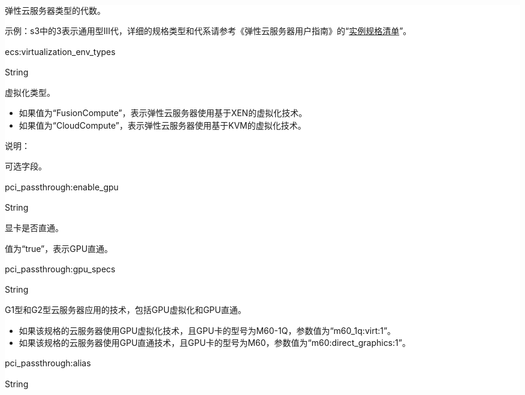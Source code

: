 <td class="cellrowborder" valign="top" width="54.449999999999996%" headers="mcps1.2.4.1.3 "><p id="p39563409104048"><a name="p39563409104048"></a><a name="p39563409104048"></a><span id="text17781318173117"><a name="text17781318173117"></a><a name="text17781318173117"></a>弹性云服务器</span>类型的代数。</p>
<p id="p93720117518"><a name="p93720117518"></a><a name="p93720117518"></a>示例：s3中的3表示通用型III代，详细的规格类型和代系请参考《弹性云服务器用户指南》的“<a href="https://support.huaweicloud.com/productdesc-ecs/zh-cn_topic_0159822360.html" target="_blank" rel="noopener noreferrer">实例规格清单</a>”。</p>
</td>
</tr>
<tr id="row38665273103753"><td class="cellrowborder" valign="top" width="27.27%" headers="mcps1.2.4.1.1 "><p id="p44879434103753"><a name="p44879434103753"></a><a name="p44879434103753"></a>ecs:virtualization_env_types</p>
</td>
<td class="cellrowborder" valign="top" width="18.279999999999998%" headers="mcps1.2.4.1.2 "><p id="p11355576103753"><a name="p11355576103753"></a><a name="p11355576103753"></a>String</p>
</td>
<td class="cellrowborder" valign="top" width="54.449999999999996%" headers="mcps1.2.4.1.3 "><p id="p47386474103753"><a name="p47386474103753"></a><a name="p47386474103753"></a>虚拟化类型。</p>
<a name="ul58866534105220"></a><a name="ul58866534105220"></a><ul id="ul58866534105220"><li>如果值为“FusionCompute”，表示<span id="text3641121014516"><a name="text3641121014516"></a><a name="text3641121014516"></a>弹性云服务器</span>使用基于XEN的虚拟化技术。</li><li>如果值为“CloudCompute”，表示<span id="text8523121145110"><a name="text8523121145110"></a><a name="text8523121145110"></a>弹性云服务器</span>使用基于KVM的虚拟化技术。</li></ul>
<div class="note" id="note16372434105451"><a name="note16372434105451"></a><a name="note16372434105451"></a><span class="notetitle"> 说明： </span><div class="notebody"><p id="p13134186105451"><a name="p13134186105451"></a><a name="p13134186105451"></a>可选字段。</p>
</div></div>
</td>
</tr>
<tr id="row40633323112531"><td class="cellrowborder" valign="top" width="27.27%" headers="mcps1.2.4.1.1 "><p id="p30155595112531"><a name="p30155595112531"></a><a name="p30155595112531"></a>pci_passthrough:enable_gpu</p>
</td>
<td class="cellrowborder" valign="top" width="18.279999999999998%" headers="mcps1.2.4.1.2 "><p id="p533628131113"><a name="p533628131113"></a><a name="p533628131113"></a>String</p>
</td>
<td class="cellrowborder" valign="top" width="54.449999999999996%" headers="mcps1.2.4.1.3 "><p id="p5109464911323"><a name="p5109464911323"></a><a name="p5109464911323"></a>显卡是否直通。</p>
<p id="p13931631112531"><a name="p13931631112531"></a><a name="p13931631112531"></a>值为“true”，表示GPU直通。</p>
</td>
</tr>
<tr id="row15025433112531"><td class="cellrowborder" valign="top" width="27.27%" headers="mcps1.2.4.1.1 "><p id="p1011177112531"><a name="p1011177112531"></a><a name="p1011177112531"></a>pci_passthrough:gpu_specs</p>
</td>
<td class="cellrowborder" valign="top" width="18.279999999999998%" headers="mcps1.2.4.1.2 "><p id="p14796532112531"><a name="p14796532112531"></a><a name="p14796532112531"></a>String</p>
</td>
<td class="cellrowborder" valign="top" width="54.449999999999996%" headers="mcps1.2.4.1.3 "><p id="p2591674143711"><a name="p2591674143711"></a><a name="p2591674143711"></a>G1型和G2型<span id="text232663193118"><a name="text232663193118"></a><a name="text232663193118"></a>云服务器</span>应用的技术，包括GPU虚拟化和GPU直通。</p>
<a name="ul3341661143849"></a><a name="ul3341661143849"></a><ul id="ul3341661143849"><li>如果该规格的<span id="text15582163219318"><a name="text15582163219318"></a><a name="text15582163219318"></a>云服务器</span>使用GPU虚拟化技术，且GPU卡的型号为M60-1Q，参数值为“m60_1q:virt:1”。</li><li>如果该规格的<span id="text1887333383119"><a name="text1887333383119"></a><a name="text1887333383119"></a>云服务器</span>使用GPU直通技术，且GPU卡的型号为M60，参数值为“m60:direct_graphics:1”。</li></ul>
</td>
</tr>
<tr id="row1587411238210"><td class="cellrowborder" valign="top" width="27.27%" headers="mcps1.2.4.1.1 "><p id="p1787514232218"><a name="p1787514232218"></a><a name="p1787514232218"></a>pci_passthrough:alias</p>
</td>
<td class="cellrowborder" valign="top" width="18.279999999999998%" headers="mcps1.2.4.1.2 "><p id="p5875823928"><a name="p5875823928"></a><a name="p5875823928"></a>String</p>